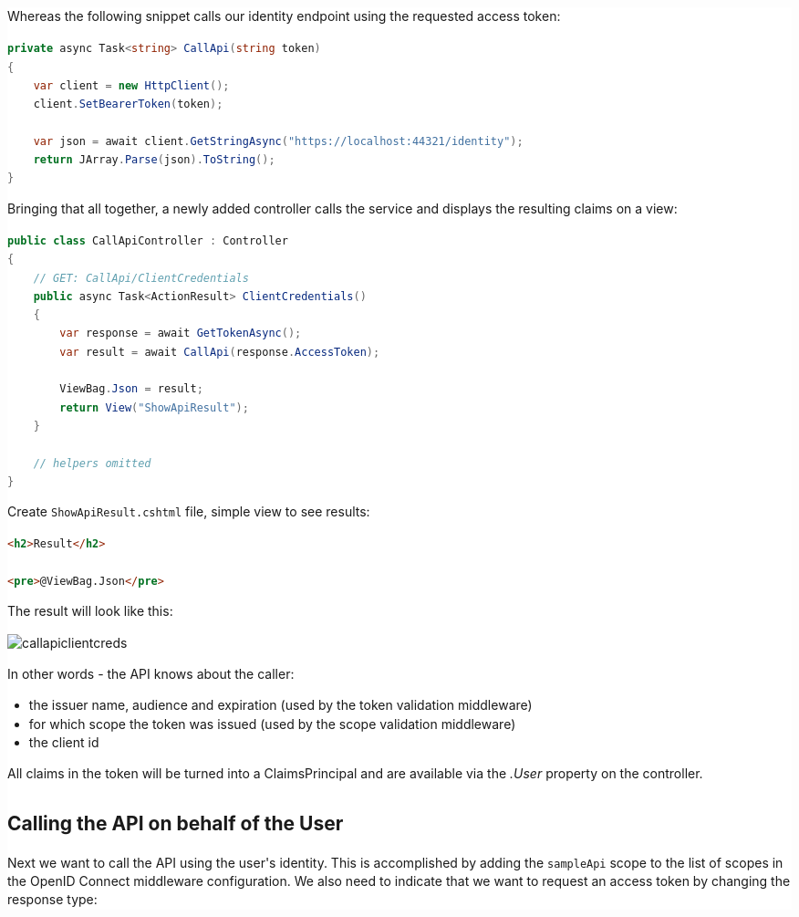 Whereas the following snippet calls our identity endpoint using the requested access token:

```csharp
private async Task<string> CallApi(string token)
{
    var client = new HttpClient();
    client.SetBearerToken(token);

    var json = await client.GetStringAsync("https://localhost:44321/identity");
    return JArray.Parse(json).ToString();
}
```

Bringing that all together, a newly added controller calls the service and displays the resulting claims on a view:

```csharp
public class CallApiController : Controller
{
    // GET: CallApi/ClientCredentials
    public async Task<ActionResult> ClientCredentials()
    {
        var response = await GetTokenAsync();
        var result = await CallApi(response.AccessToken);

        ViewBag.Json = result;
        return View("ShowApiResult");
    }

    // helpers omitted
}
```

Create `ShowApiResult.cshtml` file, simple view to see results:

````html
<h2>Result</h2>

<pre>@ViewBag.Json</pre>
````

The result will look like this:

![callapiclientcreds](https://cloud.githubusercontent.com/assets/1454075/4625853/2ba6d94a-537b-11e4-9ad0-3be144a913f0.png)

In other words - the API knows about the caller:

* the issuer name, audience and expiration (used by the token validation middleware)
* for which scope the token was issued (used by the scope validation middleware)
* the client id

All claims in the token will be turned into a ClaimsPrincipal and are available via the *.User* property on the controller.

## Calling the API on behalf of the User
Next we want to call the API using the user's identity. This is accomplished by adding the `sampleApi` scope to the list of scopes in the OpenID Connect middleware configuration. We also need to indicate that we want to request an access token by changing the response type:
